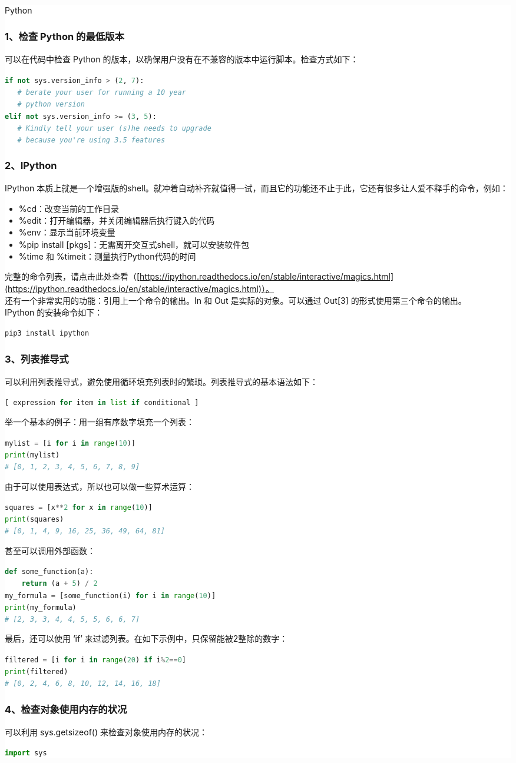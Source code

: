 Python
<a name="URa0l"></a>
### 1、检查 Python 的最低版本
可以在代码中检查 Python 的版本，以确保用户没有在不兼容的版本中运行脚本。检查方式如下：
```python
if not sys.version_info > (2, 7):
   # berate your user for running a 10 year
   # python version
elif not sys.version_info >= (3, 5):
   # Kindly tell your user (s)he needs to upgrade
   # because you're using 3.5 features
```
<a name="TwkdN"></a>
### 2、IPython
IPython 本质上就是一个增强版的shell。就冲着自动补齐就值得一试，而且它的功能还不止于此，它还有很多让人爱不释手的命令，例如：

- %cd：改变当前的工作目录
- %edit：打开编辑器，并关闭编辑器后执行键入的代码
- %env：显示当前环境变量
- %pip install [pkgs]：无需离开交互式shell，就可以安装软件包
- %time 和 %timeit：测量执行Python代码的时间

完整的命令列表，请点击此处查看（[https://ipython.readthedocs.io/en/stable/interactive/magics.html](https://ipython.readthedocs.io/en/stable/interactive/magics.html)）。<br />还有一个非常实用的功能：引用上一个命令的输出。In 和 Out 是实际的对象。可以通过 Out[3] 的形式使用第三个命令的输出。<br />IPython 的安装命令如下：
```bash
pip3 install ipython
```
<a name="dzSak"></a>
### 3、列表推导式
可以利用列表推导式，避免使用循环填充列表时的繁琐。列表推导式的基本语法如下：
```python
[ expression for item in list if conditional ]
```
举一个基本的例子：用一组有序数字填充一个列表：
```python
mylist = [i for i in range(10)]
print(mylist)
# [0, 1, 2, 3, 4, 5, 6, 7, 8, 9]
```
由于可以使用表达式，所以也可以做一些算术运算：
```python
squares = [x**2 for x in range(10)]
print(squares)
# [0, 1, 4, 9, 16, 25, 36, 49, 64, 81]
```
甚至可以调用外部函数：
```python
def some_function(a):
    return (a + 5) / 2
my_formula = [some_function(i) for i in range(10)]
print(my_formula)
# [2, 3, 3, 4, 4, 5, 5, 6, 6, 7]
```
最后，还可以使用 ‘if’ 来过滤列表。在如下示例中，只保留能被2整除的数字：
```python
filtered = [i for i in range(20) if i%2==0]
print(filtered)
# [0, 2, 4, 6, 8, 10, 12, 14, 16, 18]
```
<a name="aqU59"></a>
### 4、检查对象使用内存的状况
可以利用 sys.getsizeof() 来检查对象使用内存的状况：
```python
import sys
```